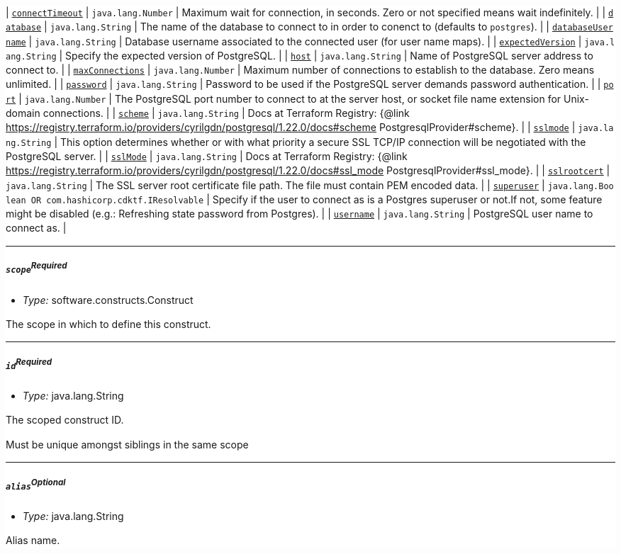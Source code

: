 | <code><a href="#@cdktf/provider-postgresql.provider.PostgresqlProvider.Initializer.parameter.connectTimeout">connectTimeout</a></code> | <code>java.lang.Number</code> | Maximum wait for connection, in seconds. Zero or not specified means wait indefinitely. |
| <code><a href="#@cdktf/provider-postgresql.provider.PostgresqlProvider.Initializer.parameter.database">database</a></code> | <code>java.lang.String</code> | The name of the database to connect to in order to conenct to (defaults to `postgres`). |
| <code><a href="#@cdktf/provider-postgresql.provider.PostgresqlProvider.Initializer.parameter.databaseUsername">databaseUsername</a></code> | <code>java.lang.String</code> | Database username associated to the connected user (for user name maps). |
| <code><a href="#@cdktf/provider-postgresql.provider.PostgresqlProvider.Initializer.parameter.expectedVersion">expectedVersion</a></code> | <code>java.lang.String</code> | Specify the expected version of PostgreSQL. |
| <code><a href="#@cdktf/provider-postgresql.provider.PostgresqlProvider.Initializer.parameter.host">host</a></code> | <code>java.lang.String</code> | Name of PostgreSQL server address to connect to. |
| <code><a href="#@cdktf/provider-postgresql.provider.PostgresqlProvider.Initializer.parameter.maxConnections">maxConnections</a></code> | <code>java.lang.Number</code> | Maximum number of connections to establish to the database. Zero means unlimited. |
| <code><a href="#@cdktf/provider-postgresql.provider.PostgresqlProvider.Initializer.parameter.password">password</a></code> | <code>java.lang.String</code> | Password to be used if the PostgreSQL server demands password authentication. |
| <code><a href="#@cdktf/provider-postgresql.provider.PostgresqlProvider.Initializer.parameter.port">port</a></code> | <code>java.lang.Number</code> | The PostgreSQL port number to connect to at the server host, or socket file name extension for Unix-domain connections. |
| <code><a href="#@cdktf/provider-postgresql.provider.PostgresqlProvider.Initializer.parameter.scheme">scheme</a></code> | <code>java.lang.String</code> | Docs at Terraform Registry: {@link https://registry.terraform.io/providers/cyrilgdn/postgresql/1.22.0/docs#scheme PostgresqlProvider#scheme}. |
| <code><a href="#@cdktf/provider-postgresql.provider.PostgresqlProvider.Initializer.parameter.sslmode">sslmode</a></code> | <code>java.lang.String</code> | This option determines whether or with what priority a secure SSL TCP/IP connection will be negotiated with the PostgreSQL server. |
| <code><a href="#@cdktf/provider-postgresql.provider.PostgresqlProvider.Initializer.parameter.sslMode">sslMode</a></code> | <code>java.lang.String</code> | Docs at Terraform Registry: {@link https://registry.terraform.io/providers/cyrilgdn/postgresql/1.22.0/docs#ssl_mode PostgresqlProvider#ssl_mode}. |
| <code><a href="#@cdktf/provider-postgresql.provider.PostgresqlProvider.Initializer.parameter.sslrootcert">sslrootcert</a></code> | <code>java.lang.String</code> | The SSL server root certificate file path. The file must contain PEM encoded data. |
| <code><a href="#@cdktf/provider-postgresql.provider.PostgresqlProvider.Initializer.parameter.superuser">superuser</a></code> | <code>java.lang.Boolean OR com.hashicorp.cdktf.IResolvable</code> | Specify if the user to connect as is a Postgres superuser or not.If not, some feature might be disabled (e.g.: Refreshing state password from Postgres). |
| <code><a href="#@cdktf/provider-postgresql.provider.PostgresqlProvider.Initializer.parameter.username">username</a></code> | <code>java.lang.String</code> | PostgreSQL user name to connect as. |

---

##### `scope`<sup>Required</sup> <a name="scope" id="@cdktf/provider-postgresql.provider.PostgresqlProvider.Initializer.parameter.scope"></a>

- *Type:* software.constructs.Construct

The scope in which to define this construct.

---

##### `id`<sup>Required</sup> <a name="id" id="@cdktf/provider-postgresql.provider.PostgresqlProvider.Initializer.parameter.id"></a>

- *Type:* java.lang.String

The scoped construct ID.

Must be unique amongst siblings in the same scope

---

##### `alias`<sup>Optional</sup> <a name="alias" id="@cdktf/provider-postgresql.provider.PostgresqlProvider.Initializer.parameter.alias"></a>

- *Type:* java.lang.String

Alias name.
